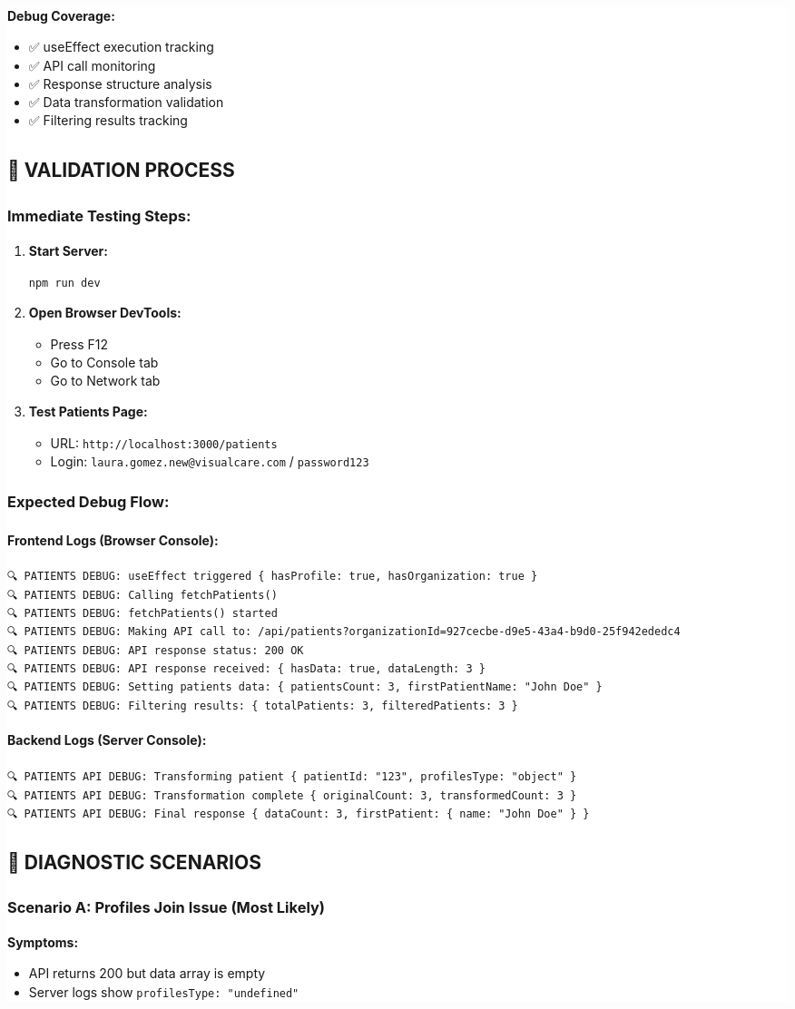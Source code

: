**Debug Coverage:**
- ✅ useEffect execution tracking
- ✅ API call monitoring
- ✅ Response structure analysis
- ✅ Data transformation validation
- ✅ Filtering results tracking

## 🎯 **VALIDATION PROCESS**

### **Immediate Testing Steps:**

1. **Start Server:**
   ```bash
   npm run dev
   ```

2. **Open Browser DevTools:**
   - Press F12
   - Go to Console tab
   - Go to Network tab

3. **Test Patients Page:**
   - URL: `http://localhost:3000/patients`
   - Login: `laura.gomez.new@visualcare.com` / `password123`

### **Expected Debug Flow:**

#### **Frontend Logs (Browser Console):**
```
🔍 PATIENTS DEBUG: useEffect triggered { hasProfile: true, hasOrganization: true }
🔍 PATIENTS DEBUG: Calling fetchPatients()
🔍 PATIENTS DEBUG: fetchPatients() started
🔍 PATIENTS DEBUG: Making API call to: /api/patients?organizationId=927cecbe-d9e5-43a4-b9d0-25f942ededc4
🔍 PATIENTS DEBUG: API response status: 200 OK
🔍 PATIENTS DEBUG: API response received: { hasData: true, dataLength: 3 }
🔍 PATIENTS DEBUG: Setting patients data: { patientsCount: 3, firstPatientName: "John Doe" }
🔍 PATIENTS DEBUG: Filtering results: { totalPatients: 3, filteredPatients: 3 }
```

#### **Backend Logs (Server Console):**
```
🔍 PATIENTS API DEBUG: Transforming patient { patientId: "123", profilesType: "object" }
🔍 PATIENTS API DEBUG: Transformation complete { originalCount: 3, transformedCount: 3 }
🔍 PATIENTS API DEBUG: Final response { dataCount: 3, firstPatient: { name: "John Doe" } }
```

## 🚨 **DIAGNOSTIC SCENARIOS**

### **Scenario A: Profiles Join Issue (Most Likely)**
**Symptoms:**
- API returns 200 but data array is empty
- Server logs show `profilesType: "undefined"`
